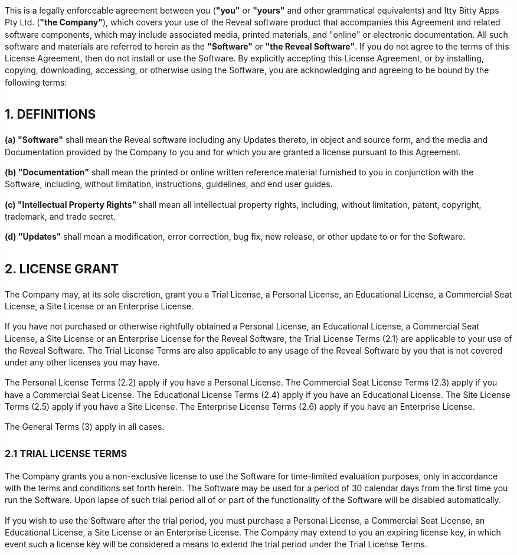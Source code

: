This is a legally enforceable agreement between you (__"you"__ or __"yours"__ and other grammatical equivalents) and Itty Bitty Apps Pty Ltd. (__"the Company"__), which covers your use of the Reveal software product that accompanies this Agreement and related software components, which may include associated media, printed materials, and "online" or electronic documentation. All such software and materials are referred to herein as the __"Software"__ or __"the Reveal Software"__. If you do not agree to the terms of this License Agreement, then do not install or use the Software. By explicitly accepting this License Agreement, or by installing, copying, downloading, accessing, or otherwise using the Software, you are acknowledging and agreeing to be bound by the following terms:

## 1. DEFINITIONS

__(a) "Software"__ shall mean the Reveal software including any Updates thereto, in object and source form, and the media and Documentation provided by the Company to you and for which you are granted a license pursuant to this Agreement.

__(b) "Documentation"__ shall mean the printed or online written reference material furnished to you in conjunction with the Software, including, without limitation, instructions, guidelines, and end user guides.

__(c) "Intellectual Property Rights"__ shall mean all intellectual property rights, including, without limitation, patent, copyright, trademark, and trade secret.

__(d) "Updates"__ shall mean a modification, error correction, bug fix, new release, or other update to or for the Software.


## 2. LICENSE GRANT

The Company may, at its sole discretion, grant you a Trial License, a Personal License, an Educational License, a Commercial Seat License, a Site License or an Enterprise License.

If you have not purchased or otherwise rightfully obtained a Personal License, an Educational License, a Commercial Seat License, a Site License or an Enterprise License for the Reveal Software, the Trial License Terms (2.1) are applicable to your use of the Reveal Software. The Trial License Terms are also applicable to any usage of the Reveal Software by you that is not covered under any other licenses you may have.

The Personal License Terms (2.2) apply if you have a Personal License. The Commercial Seat License Terms (2.3) apply if you have a Commercial Seat License. The Educational License Terms (2.4) apply if you have an Educational License. The Site License Terms (2.5) apply if you have a Site License. The Enterprise License Terms (2.6) apply if you have an Enterprise License.

The General Terms (3) apply in all cases.

### 2.1 TRIAL LICENSE TERMS

The Company grants you a non-exclusive license to use the Software for time-limited evaluation purposes, only in accordance with the terms and conditions set forth herein. The Software may be used for a period of 30 calendar days from the first time you run the Software. Upon lapse of such trial period all of or part of the functionality of the Software will be disabled automatically.

If you wish to use the Software after the trial period, you must purchase a Personal License, a Commercial Seat License, an Educational License, a Site License or an Enterprise License. The Company may extend to you an expiring license key, in which event such a license key will be considered a means to extend the trial period under the Trial License Terms.
